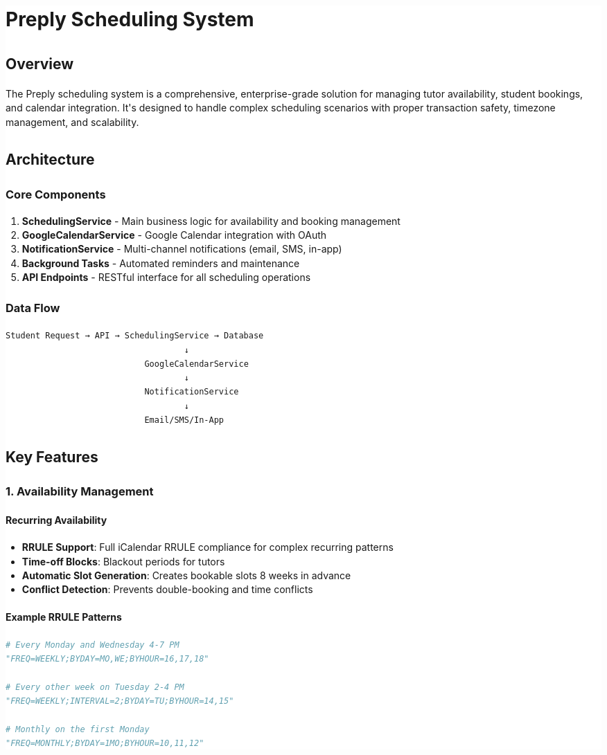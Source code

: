 # Preply Scheduling System

## Overview

The Preply scheduling system is a comprehensive, enterprise-grade solution for managing tutor availability, student bookings, and calendar integration. It's designed to handle complex scheduling scenarios with proper transaction safety, timezone management, and scalability.

## Architecture

### Core Components

1. **SchedulingService** - Main business logic for availability and booking management
2. **GoogleCalendarService** - Google Calendar integration with OAuth
3. **NotificationService** - Multi-channel notifications (email, SMS, in-app)
4. **Background Tasks** - Automated reminders and maintenance
5. **API Endpoints** - RESTful interface for all scheduling operations

### Data Flow

```
Student Request → API → SchedulingService → Database
                                    ↓
                            GoogleCalendarService
                                    ↓
                            NotificationService
                                    ↓
                            Email/SMS/In-App
```

## Key Features

### 1. Availability Management

#### Recurring Availability
- **RRULE Support**: Full iCalendar RRULE compliance for complex recurring patterns
- **Time-off Blocks**: Blackout periods for tutors
- **Automatic Slot Generation**: Creates bookable slots 8 weeks in advance
- **Conflict Detection**: Prevents double-booking and time conflicts

#### Example RRULE Patterns
```python
# Every Monday and Wednesday 4-7 PM
"FREQ=WEEKLY;BYDAY=MO,WE;BYHOUR=16,17,18"

# Every other week on Tuesday 2-4 PM
"FREQ=WEEKLY;INTERVAL=2;BYDAY=TU;BYHOUR=14,15"

# Monthly on the first Monday
"FREQ=MONTHLY;BYDAY=1MO;BYHOUR=10,11,12"
```
